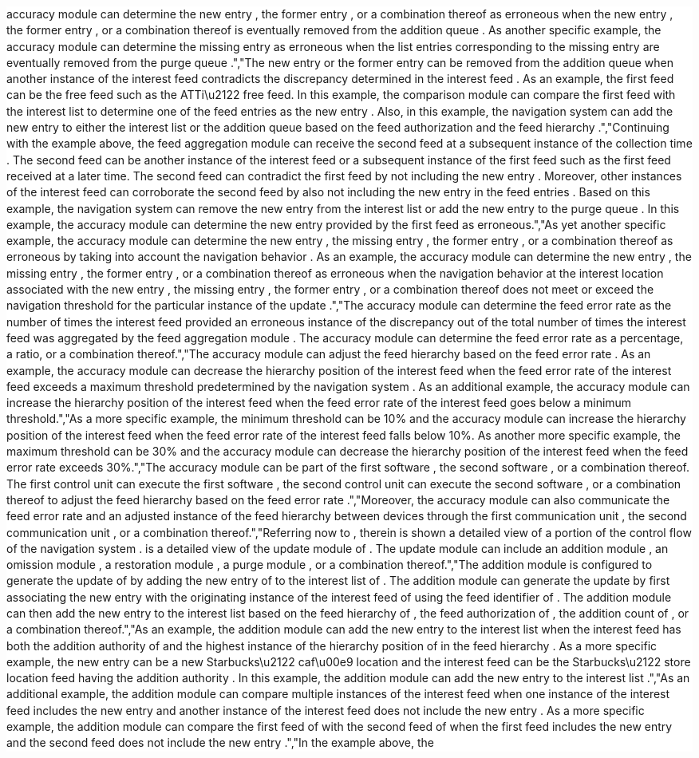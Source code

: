 accuracy module  can determine the new entry , the former entry , or a combination thereof as erroneous when the new entry , the former entry , or a combination thereof is eventually removed from the addition queue . As another specific example, the accuracy module  can determine the missing entry  as erroneous when the list entries  corresponding to the missing entry  are eventually removed from the purge queue .","The new entry  or the former entry  can be removed from the addition queue  when another instance of the interest feed  contradicts the discrepancy  determined in the interest feed . As an example, the first feed  can be the free feed  such as the ATTi\u2122 free feed. In this example, the comparison module  can compare the first feed  with the interest list  to determine one of the feed entries  as the new entry . Also, in this example, the navigation system  can add the new entry  to either the interest list  or the addition queue  based on the feed authorization  and the feed hierarchy .","Continuing with the example above, the feed aggregation module  can receive the second feed  at a subsequent instance of the collection time . The second feed  can be another instance of the interest feed  or a subsequent instance of the first feed  such as the first feed  received at a later time. The second feed  can contradict the first feed  by not including the new entry . Moreover, other instances of the interest feed  can corroborate the second feed  by also not including the new entry  in the feed entries . Based on this example, the navigation system  can remove the new entry  from the interest list  or add the new entry  to the purge queue . In this example, the accuracy module  can determine the new entry  provided by the first feed  as erroneous.","As yet another specific example, the accuracy module  can determine the new entry , the missing entry , the former entry , or a combination thereof as erroneous by taking into account the navigation behavior . As an example, the accuracy module  can determine the new entry , the missing entry , the former entry , or a combination thereof as erroneous when the navigation behavior  at the interest location  associated with the new entry , the missing entry , the former entry , or a combination thereof does not meet or exceed the navigation threshold  for the particular instance of the update .","The accuracy module  can determine the feed error rate  as the number of times the interest feed  provided an erroneous instance of the discrepancy  out of the total number of times the interest feed  was aggregated by the feed aggregation module . The accuracy module  can determine the feed error rate  as a percentage, a ratio, or a combination thereof.","The accuracy module  can adjust the feed hierarchy  based on the feed error rate . As an example, the accuracy module  can decrease the hierarchy position  of the interest feed  when the feed error rate  of the interest feed  exceeds a maximum threshold predetermined by the navigation system . As an additional example, the accuracy module  can increase the hierarchy position  of the interest feed  when the feed error rate  of the interest feed  goes below a minimum threshold.","As a more specific example, the minimum threshold can be 10% and the accuracy module  can increase the hierarchy position  of the interest feed  when the feed error rate  of the interest feed  falls below 10%. As another more specific example, the maximum threshold can be 30% and the accuracy module  can decrease the hierarchy position  of the interest feed  when the feed error rate  exceeds 30%.","The accuracy module  can be part of the first software , the second software , or a combination thereof. The first control unit  can execute the first software , the second control unit  can execute the second software , or a combination thereof to adjust the feed hierarchy  based on the feed error rate .","Moreover, the accuracy module  can also communicate the feed error rate  and an adjusted instance of the feed hierarchy  between devices through the first communication unit , the second communication unit , or a combination thereof.","Referring now to , therein is shown a detailed view of a portion of the control flow of the navigation system .  is a detailed view of the update module  of . The update module  can include an addition module , an omission module , a restoration module , a purge module , or a combination thereof.","The addition module  is configured to generate the update  of  by adding the new entry  of  to the interest list  of . The addition module  can generate the update  by first associating the new entry  with the originating instance of the interest feed  of  using the feed identifier  of . The addition module  can then add the new entry  to the interest list  based on the feed hierarchy  of , the feed authorization  of , the addition count  of , or a combination thereof.","As an example, the addition module  can add the new entry  to the interest list  when the interest feed  has both the addition authority  of  and the highest instance of the hierarchy position  of  in the feed hierarchy . As a more specific example, the new entry  can be a new Starbucks\u2122 caf\u00e9 location and the interest feed  can be the Starbucks\u2122 store location feed having the addition authority . In this example, the addition module  can add the new entry  to the interest list .","As an additional example, the addition module  can compare multiple instances of the interest feed  when one instance of the interest feed  includes the new entry  and another instance of the interest feed  does not include the new entry . As a more specific example, the addition module  can compare the first feed  of  with the second feed  of  when the first feed  includes the new entry  and the second feed  does not include the new entry .","In the example above, the
